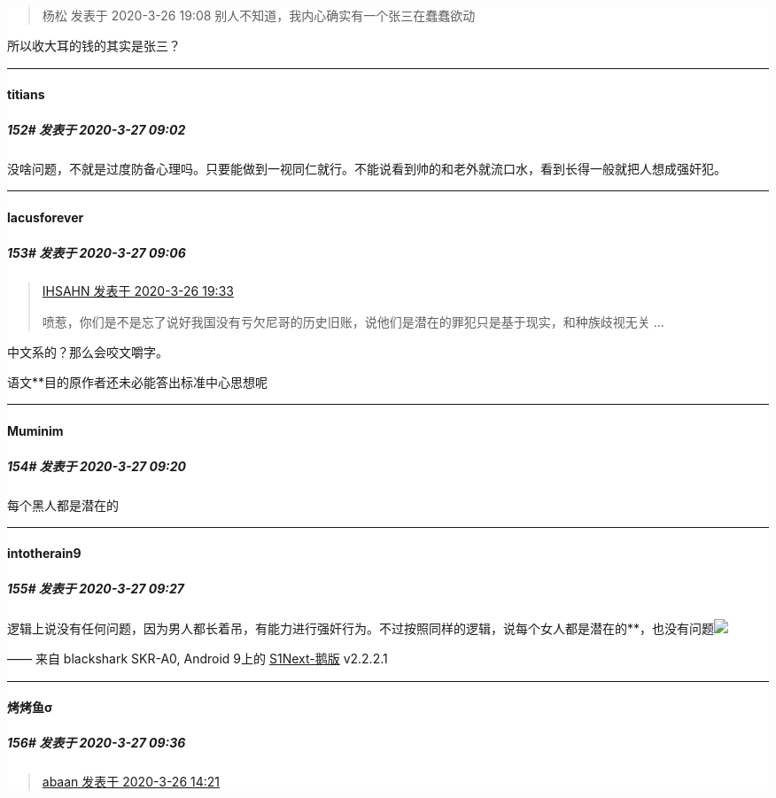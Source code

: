 <blockquote>杨松 发表于 2020-3-26 19:08
别人不知道，我内心确实有一个张三在蠢蠢欲动</blockquote>
所以收大耳的钱的其实是张三？


-----

####  titians  
##### 152#       发表于 2020-3-27 09:02


没啥问题，不就是过度防备心理吗。只要能做到一视同仁就行。不能说看到帅的和老外就流口水，看到长得一般就把人想成强奸犯。


-----

####  lacusforever  
##### 153#       发表于 2020-3-27 09:06


<blockquote><a href="httphttps://bbs.saraba1st.com/2b/forum.php?mod=redirect&amp;goto=findpost&amp;pid=46883256&amp;ptid=1920943" target="_blank">IHSAHN 发表于 2020-3-26 19:33</a>

喷惹，你们是不是忘了说好我国没有亏欠尼哥的历史旧账，说他们是潜在的罪犯只是基于现实，和种族歧视无关 ...</blockquote>
中文系的？那么会咬文嚼字。

语文**目的原作者还未必能答出标准中心思想呢


-----

####  Muminim  
##### 154#       发表于 2020-3-27 09:20


每个黑人都是潜在的


-----

####  intotherain9  
##### 155#       发表于 2020-3-27 09:27


逻辑上说没有任何问题，因为男人都长着吊，有能力进行强奸行为。不过按照同样的逻辑，说每个女人都是潜在的**，也没有问题<img src="https://static.saraba1st.com/image/smiley/face2017/047.png" referrerpolicy="no-referrer">


—— 来自 blackshark SKR-A0, Android 9上的 [S1Next-鹅版](https://github.com/ykrank/S1-Next/releases) v2.2.2.1


-----

####  烤烤鱼σ  
##### 156#       发表于 2020-3-27 09:36


<blockquote><a href="httphttps://bbs.saraba1st.com/2b/forum.php?mod=redirect&amp;goto=findpost&amp;pid=46879417&amp;ptid=1920943" target="_blank">abaan 发表于 2020-3-26 14:21</a>
